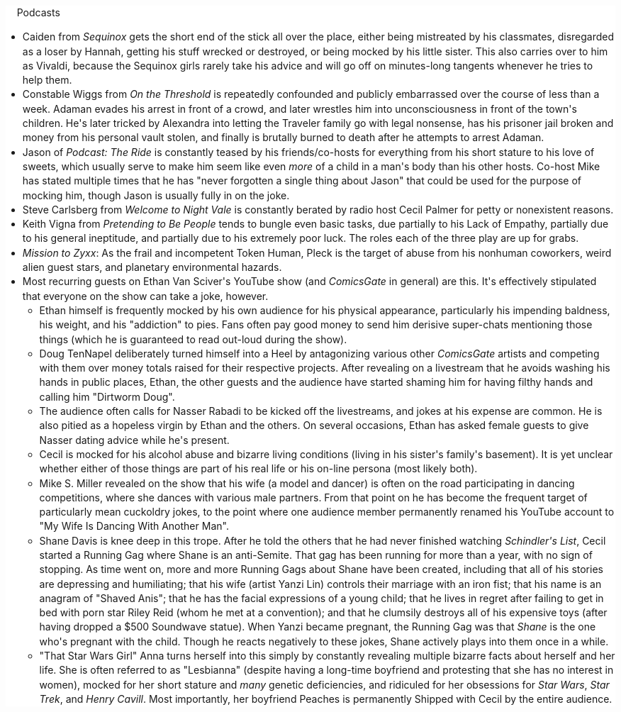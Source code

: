     Podcasts 

-   Caiden from _Sequinox_ gets the short end of the stick all over the place, either being mistreated by his classmates, disregarded as a loser by Hannah, getting his stuff wrecked or destroyed, or being mocked by his little sister. This also carries over to him as Vivaldi, because the Sequinox girls rarely take his advice and will go off on minutes-long tangents whenever he tries to help them.
-   Constable Wiggs from _On the Threshold_ is repeatedly confounded and publicly embarrassed over the course of less than a week. Adaman evades his arrest in front of a crowd, and later wrestles him into unconsciousness in front of the town's children. He's later tricked by Alexandra into letting the Traveler family go with legal nonsense, has his prisoner jail broken and money from his personal vault stolen, and finally is brutally burned to death after he attempts to arrest Adaman.
-   Jason of _Podcast: The Ride_ is constantly teased by his friends/co-hosts for everything from his short stature to his love of sweets, which usually serve to make him seem like even _more_ of a child in a man's body than his other hosts. Co-host Mike has stated multiple times that he has "never forgotten a single thing about Jason" that could be used for the purpose of mocking him, though Jason is usually fully in on the joke.
-   Steve Carlsberg from _Welcome to Night Vale_ is constantly berated by radio host Cecil Palmer for petty or nonexistent reasons.
-   Keith Vigna from _Pretending to Be People_ tends to bungle even basic tasks, due partially to his Lack of Empathy, partially due to his general ineptitude, and partially due to his extremely poor luck. The roles each of the three play are up for grabs.
-   _Mission to Zyxx_: As the frail and incompetent Token Human, Pleck is the target of abuse from his nonhuman coworkers, weird alien guest stars, and planetary environmental hazards.
-   Most recurring guests on Ethan Van Sciver's YouTube show (and _ComicsGate_ in general) are this. It's effectively stipulated that everyone on the show can take a joke, however.
    -   Ethan himself is frequently mocked by his own audience for his physical appearance, particularly his impending baldness, his weight, and his "addiction" to pies. Fans often pay good money to send him derisive super-chats mentioning those things (which he is guaranteed to read out-loud during the show).
    -   Doug TenNapel deliberately turned himself into a Heel by antagonizing various other _ComicsGate_ artists and competing with them over money totals raised for their respective projects. After revealing on a livestream that he avoids washing his hands in public places, Ethan, the other guests and the audience have started shaming him for having filthy hands and calling him "Dirtworm Doug".
    -   The audience often calls for Nasser Rabadi to be kicked off the livestreams, and jokes at his expense are common. He is also pitied as a hopeless virgin by Ethan and the others. On several occasions, Ethan has asked female guests to give Nasser dating advice while he's present.
    -   Cecil is mocked for his alcohol abuse and bizarre living conditions (living in his sister's family's basement). It is yet unclear whether either of those things are part of his real life or his on-line persona (most likely both).
    -   Mike S. Miller revealed on the show that his wife (a model and dancer) is often on the road participating in dancing competitions, where she dances with various male partners. From that point on he has become the frequent target of particularly mean cuckoldry jokes, to the point where one audience member permanently renamed his YouTube account to "My Wife Is Dancing With Another Man".
    -   Shane Davis is knee deep in this trope. After he told the others that he had never finished watching _Schindler's List_, Cecil started a Running Gag where Shane is an anti-Semite. That gag has been running for more than a year, with no sign of stopping. As time went on, more and more Running Gags about Shane have been created, including that all of his stories are depressing and humiliating; that his wife (artist Yanzi Lin) controls their marriage with an iron fist; that his name is an anagram of "Shaved Anis"; that he has the facial expressions of a young child; that he lives in regret after failing to get in bed with porn star Riley Reid (whom he met at a convention); and that he clumsily destroys all of his expensive toys (after having dropped a $500 Soundwave statue). When Yanzi became pregnant, the Running Gag was that _Shane_ is the one who's pregnant with the child. Though he reacts negatively to these jokes, Shane actively plays into them once in a while.
    -   "That Star Wars Girl" Anna turns herself into this simply by constantly revealing multiple bizarre facts about herself and her life. She is often referred to as "Lesbianna" (despite having a long-time boyfriend and protesting that she has no interest in women), mocked for her short stature and _many_ genetic deficiencies, and ridiculed for her obsessions for _Star Wars_, _Star Trek_, and _Henry Cavill_. Most importantly, her boyfriend Peaches is permanently Shipped with Cecil by the entire audience.
